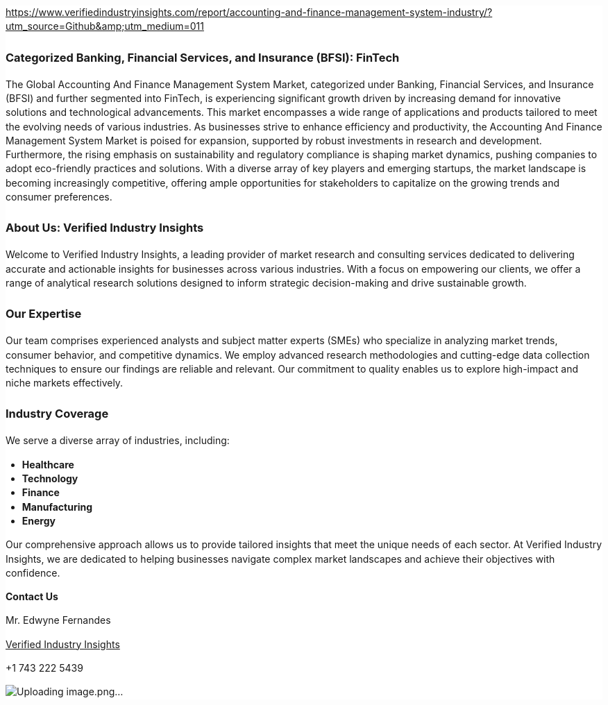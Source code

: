 </strong><a href="https://www.verifiedindustryinsights.com/report/accounting-and-finance-management-system-industry/?utm_source=Github&amp;utm_medium=011">https://www.verifiedindustryinsights.com/report/accounting-and-finance-management-system-industry/?utm_source=Github&amp;utm_medium=011</a>&nbsp;</p><h3>Categorized Banking, Financial Services, and Insurance (BFSI): FinTech </h3><p>The Global Accounting And Finance Management System Market, categorized under Banking, Financial Services, and Insurance (BFSI) and further segmented into FinTech, is experiencing significant growth driven by increasing demand for innovative solutions and technological advancements. This market encompasses a wide range of applications and products tailored to meet the evolving needs of various industries. As businesses strive to enhance efficiency and productivity, the Accounting And Finance Management System Market is poised for expansion, supported by robust investments in research and development. Furthermore, the rising emphasis on sustainability and regulatory compliance is shaping market dynamics, pushing companies to adopt eco-friendly practices and solutions. With a diverse array of key players and emerging startups, the market landscape is becoming increasingly competitive, offering ample opportunities for stakeholders to capitalize on the growing trends and consumer preferences.</p><h3>About Us: Verified Industry Insights</h3><p>Welcome to Verified Industry Insights, a leading provider of market research and consulting services dedicated to delivering accurate and actionable insights for businesses across various industries. With a focus on empowering our clients, we offer a range of analytical research solutions designed to inform strategic decision-making and drive sustainable growth.</p><h3>Our Expertise</h3><p>Our team comprises experienced analysts and subject matter experts (SMEs) who specialize in analyzing market trends, consumer behavior, and competitive dynamics. We employ advanced research methodologies and cutting-edge data collection techniques to ensure our findings are reliable and relevant. Our commitment to quality enables us to explore high-impact and niche markets effectively.</p><h3>Industry Coverage</h3><p>We serve a diverse array of industries, including:</p><ul><li><strong>Healthcare</strong></li><li><strong>Technology</strong></li><li><strong>Finance</strong></li><li><strong>Manufacturing</strong></li><li><strong>Energy</strong></li></ul><p>Our comprehensive approach allows us to provide tailored insights that meet the unique needs of each sector. At Verified Industry Insights, we are dedicated to helping businesses navigate complex market landscapes and achieve their objectives with confidence.</p><p><strong>Contact Us</strong></p><p>Mr. Edwyne Fernandes</p><p><a href="https://www.verifiedindustryinsights.com/">Verified Industry Insights</a></p><p>+1 743 222 5439</p>
![Uploading image.png…]()
